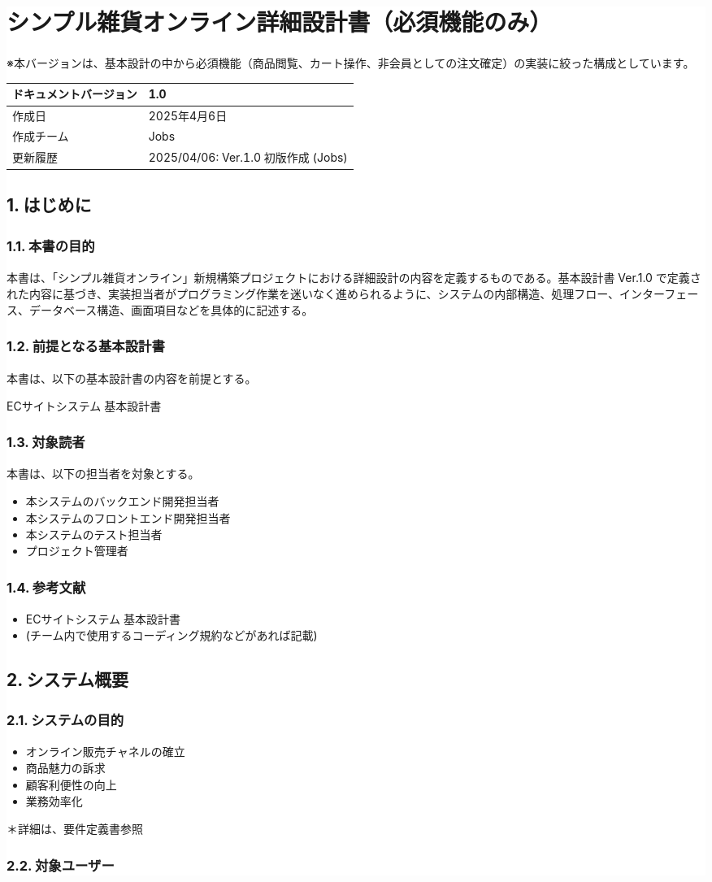 # シンプル雑貨オンライン詳細設計書（必須機能のみ）

※本バージョンは、基本設計の中から必須機能（商品閲覧、カート操作、非会員としての注文確定）の実装に絞った構成としています。

| ドキュメントバージョン | 1.0                                   |
| :------------------- | :------------------------------------ |
| 作成日               | 2025年4月6日                          |
| 作成チーム           | Jobs                        |
| 更新履歴             | 2025/04/06: Ver.1.0 初版作成 (Jobs) |

## 1. はじめに

### 1.1. 本書の目的

本書は、「シンプル雑貨オンライン」新規構築プロジェクトにおける詳細設計の内容を定義するものである。基本設計書 Ver.1.0 で定義された内容に基づき、実装担当者がプログラミング作業を迷いなく進められるように、システムの内部構造、処理フロー、インターフェース、データベース構造、画面項目などを具体的に記述する。

### 1.2. 前提となる基本設計書

本書は、以下の基本設計書の内容を前提とする。

   ECサイトシステム 基本設計書

### 1.3. 対象読者

本書は、以下の担当者を対象とする。

- 本システムのバックエンド開発担当者
- 本システムのフロントエンド開発担当者
- 本システムのテスト担当者
- プロジェクト管理者

### 1.4. 参考文献

- ECサイトシステム 基本設計書
- (チーム内で使用するコーディング規約などがあれば記載)

## 2. システム概要

### 2.1. システムの目的

- オンライン販売チャネルの確立
- 商品魅力の訴求
- 顧客利便性の向上
- 業務効率化

＊詳細は、要件定義書参照

### 2.2. 対象ユーザー
